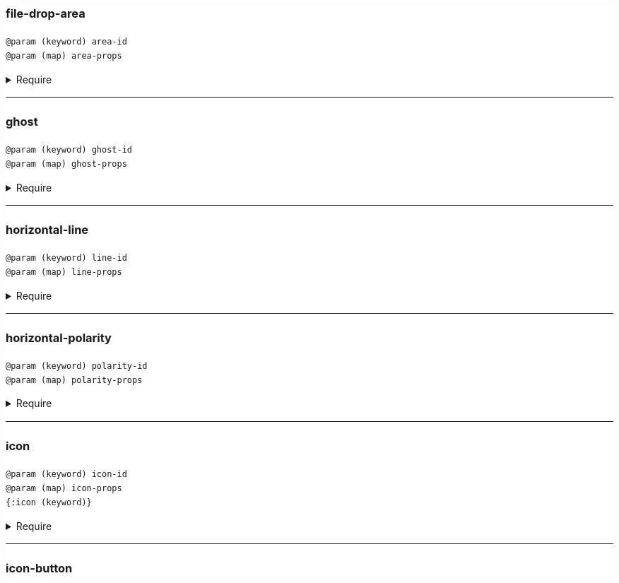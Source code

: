 ### file-drop-area

```
@param (keyword) area-id
@param (map) area-props
```

<details><summary>Require</summary></details>

---

### ghost

```
@param (keyword) ghost-id
@param (map) ghost-props
```

<details><summary>Require</summary></details>

---

### horizontal-line

```
@param (keyword) line-id
@param (map) line-props
```

<details><summary>Require</summary></details>

---

### horizontal-polarity

```
@param (keyword) polarity-id
@param (map) polarity-props
```

<details><summary>Require</summary></details>

---

### icon

```
@param (keyword) icon-id
@param (map) icon-props
{:icon (keyword)}
```

<details><summary>Require</summary></details>

---

### icon-button
